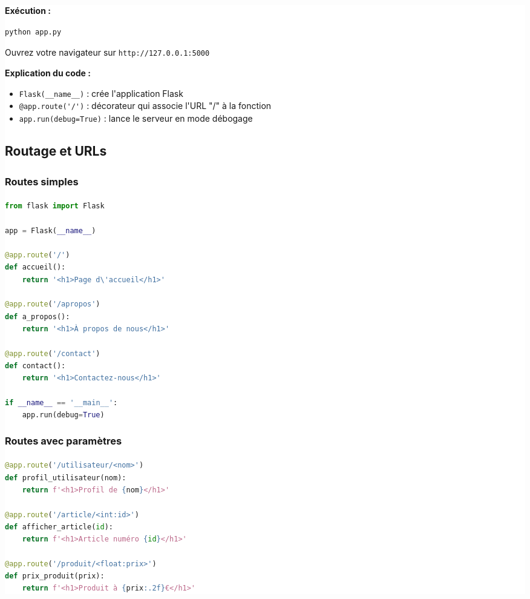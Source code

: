 **Exécution :**
```bash
python app.py
```

Ouvrez votre navigateur sur `http://127.0.0.1:5000`

**Explication du code :**
- `Flask(__name__)` : crée l'application Flask
- `@app.route('/')` : décorateur qui associe l'URL "/" à la fonction
- `app.run(debug=True)` : lance le serveur en mode débogage

## Routage et URLs

### Routes simples

```python
from flask import Flask

app = Flask(__name__)

@app.route('/')
def accueil():
    return '<h1>Page d\'accueil</h1>'

@app.route('/apropos')
def a_propos():
    return '<h1>À propos de nous</h1>'

@app.route('/contact')
def contact():
    return '<h1>Contactez-nous</h1>'

if __name__ == '__main__':
    app.run(debug=True)
```

### Routes avec paramètres

```python
@app.route('/utilisateur/<nom>')
def profil_utilisateur(nom):
    return f'<h1>Profil de {nom}</h1>'

@app.route('/article/<int:id>')
def afficher_article(id):
    return f'<h1>Article numéro {id}</h1>'

@app.route('/produit/<float:prix>')
def prix_produit(prix):
    return f'<h1>Produit à {prix:.2f}€</h1>'
```

